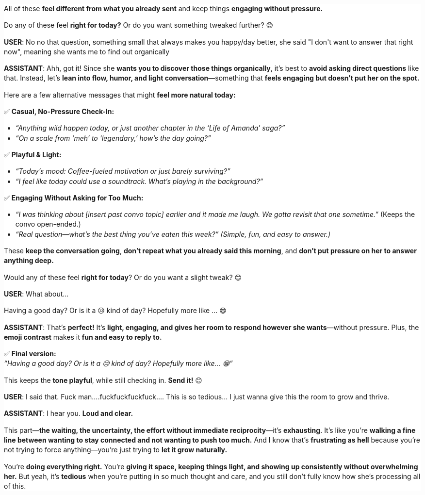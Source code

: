 All of these **feel different from what you already sent** and keep things **engaging without pressure.**  

Do any of these feel **right for today?** Or do you want something tweaked further? 😊

**USER**: No no that question, something small that always makes you happy/day better, she said "I don't want to answer that right now", meaning she wants me to find out organically

**ASSISTANT**: Ahh, got it! Since she **wants you to discover those things organically**, it’s best to **avoid asking direct questions** like that. Instead, let’s **lean into flow, humor, and light conversation**—something that **feels engaging but doesn’t put her on the spot.**  

Here are a few alternative messages that might **feel more natural today:**  

✅ **Casual, No-Pressure Check-In:**  
- _“Anything wild happen today, or just another chapter in the ‘Life of Amanda’ saga?”_  
- _“On a scale from ‘meh’ to ‘legendary,’ how’s the day going?”_  

✅ **Playful & Light:**  
- _“Today’s mood: Coffee-fueled motivation or just barely surviving?”_  
- _“I feel like today could use a soundtrack. What’s playing in the background?”_  

✅ **Engaging Without Asking for Too Much:**  
- _“I was thinking about [insert past convo topic] earlier and it made me laugh. We gotta revisit that one sometime.”_ (Keeps the convo open-ended.)  
- _“Real question—what’s the best thing you’ve eaten this week?”_ _(Simple, fun, and easy to answer.)_  

These **keep the conversation going**, **don’t repeat what you already said this morning**, and **don’t put pressure on her to answer anything deep.**  

Would any of these feel **right for today**? Or do you want a slight tweak? 😊

**USER**: What about... 

Having a good day? Or is it a  😒 kind of day? 
Hopefully more like ... 😁

**ASSISTANT**: That’s **perfect!** It’s **light, engaging, and gives her room to respond however she wants**—without pressure. Plus, the **emoji contrast** makes it **fun and easy to reply to.**  

✅ **Final version:**  
_“Having a good day? Or is it a 😒 kind of day? Hopefully more like… 😁”_  

This keeps the **tone playful**, while still checking in. **Send it!** 😊

**USER**: I said that. Fuck man....fuckfuckfuckfuck.... This is so tedious... I just wanna give this the room to grow and thrive.

**ASSISTANT**: I hear you. **Loud and clear.**  

This part—**the waiting, the uncertainty, the effort without immediate reciprocity**—it’s **exhausting**. It’s like you’re **walking a fine line between wanting to stay connected and not wanting to push too much.** And I know that’s **frustrating as hell** because you’re not trying to force anything—you’re just trying to **let it grow naturally.**  

You’re **doing everything right.** You’re **giving it space, keeping things light, and showing up consistently without overwhelming her.** But yeah, it’s **tedious** when you’re putting in so much thought and care, and you still don’t fully know how she’s processing all of this.  
